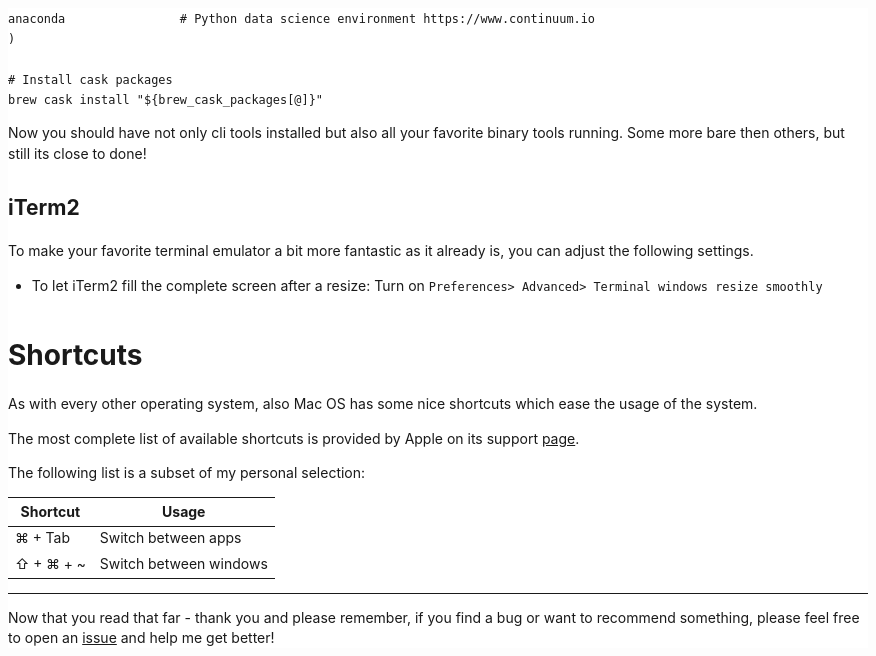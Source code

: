 ```
anaconda                # Python data science environment https://www.continuum.io
)

# Install cask packages
brew cask install "${brew_cask_packages[@]}"
```

Now you should have not only cli tools installed but also all your favorite binary tools running. Some more bare then others, but still its close to done!

## iTerm2

To make your favorite terminal emulator a bit more fantastic as it already is, you can adjust the following settings.

* To let iTerm2 fill the complete screen after a resize: Turn on `Preferences> Advanced> Terminal windows resize smoothly`


# Shortcuts

As with every other operating system, also Mac OS has some nice shortcuts which ease the usage of the system.

The most complete list of available shortcuts is provided by Apple on its support [page](https://support.apple.com/en-us/HT201236).

The following list is a subset of my personal selection:

| Shortcut         | Usage                  |
|------------------|------------------------|
| ⌘ + Tab          | Switch between apps    |
| ⇧ + ⌘ + ~        | Switch between windows |


----

Now that you read that far - thank you and please remember, if you find a bug or want to recommend something, please feel free to open an [issue](https://github.com/lony/lony.github.io/issues) and help me get better!